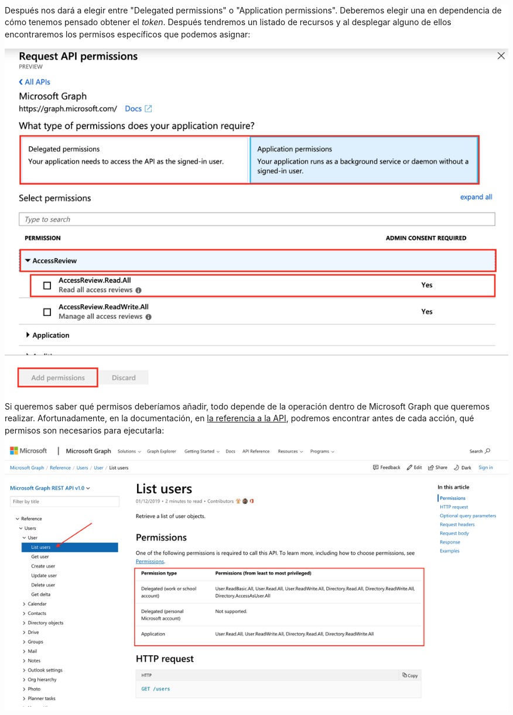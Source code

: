 Después nos dará a elegir entre "Delegated permissions" o "Application permissions". Deberemos elegir una en dependencia de cómo tenemos pensado obtener el _token_. Después tendremos un listado de recursos y al desplegar alguno de ellos encontraremos los permisos específicos que podemos asignar:

![Search your permissions](/public/uploads/2019/04/microsoft-graph-app-registration-5.png)

Si queremos saber qué permisos deberíamos añadir, todo depende de la operación dentro de Microsoft Graph que queremos realizar. Afortunadamente, en la documentación, en [la referencia a la API](https://docs.microsoft.com/en-us/graph/api/overview?view=graph-rest-1.0), podremos encontrar antes de cada acción, qué permisos son necesarios para ejecutarla:

![Microsoft Graph Reference: Action Permissions](/public/uploads/2019/04/microsoft-graph-permissions.png)
